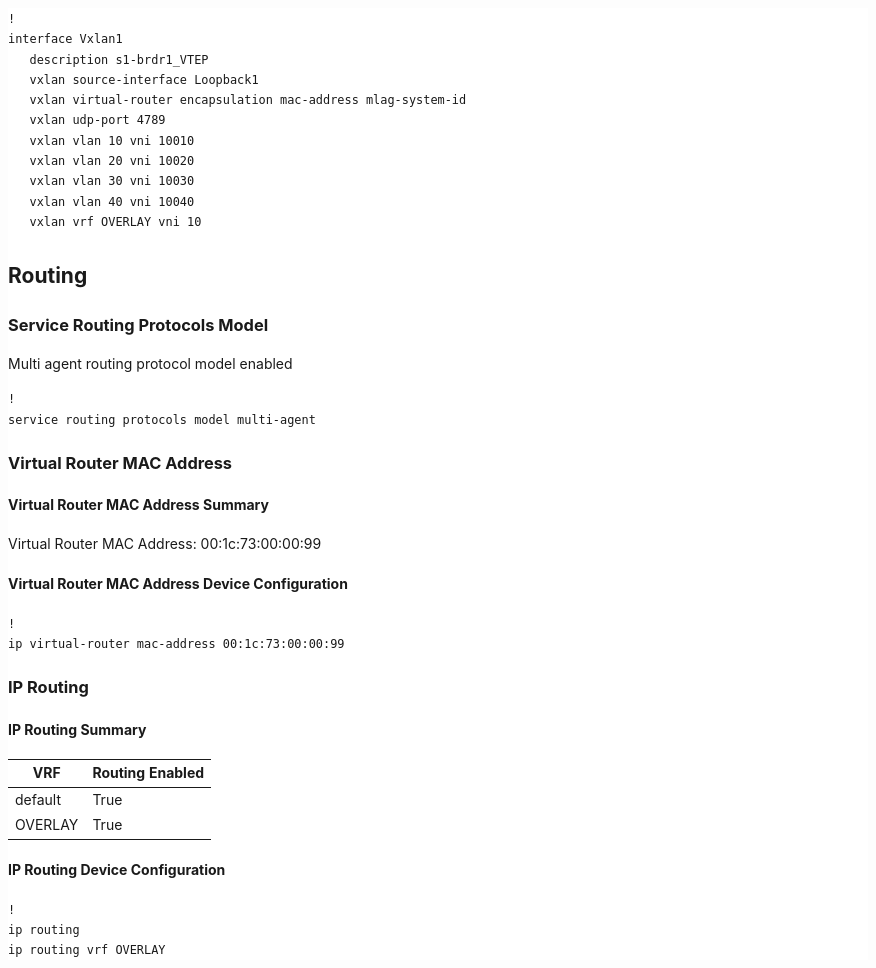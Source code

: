 ```eos
!
interface Vxlan1
   description s1-brdr1_VTEP
   vxlan source-interface Loopback1
   vxlan virtual-router encapsulation mac-address mlag-system-id
   vxlan udp-port 4789
   vxlan vlan 10 vni 10010
   vxlan vlan 20 vni 10020
   vxlan vlan 30 vni 10030
   vxlan vlan 40 vni 10040
   vxlan vrf OVERLAY vni 10
```

## Routing

### Service Routing Protocols Model

Multi agent routing protocol model enabled

```eos
!
service routing protocols model multi-agent
```

### Virtual Router MAC Address

#### Virtual Router MAC Address Summary

Virtual Router MAC Address: 00:1c:73:00:00:99

#### Virtual Router MAC Address Device Configuration

```eos
!
ip virtual-router mac-address 00:1c:73:00:00:99
```

### IP Routing

#### IP Routing Summary

| VRF | Routing Enabled |
| --- | --------------- |
| default | True |
| OVERLAY | True |

#### IP Routing Device Configuration

```eos
!
ip routing
ip routing vrf OVERLAY
```
